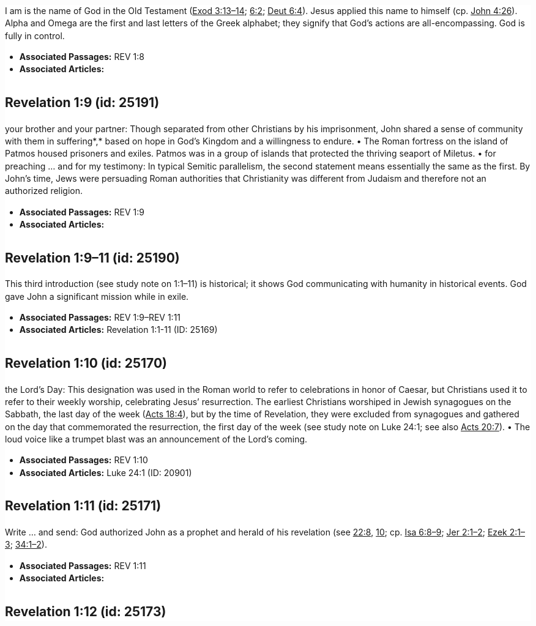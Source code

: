 I am is the name of God in the Old Testament ([Exod 3:13–14](https://ref.ly/Exod3:13-Exod3:14); [6:2](https://ref.ly/Exod6:2); [Deut 6:4](https://ref.ly/Deut6:4)). Jesus applied this name to himself (cp. [John 4:26](https://ref.ly/John4:26)). Alpha and Omega are the first and last letters of the Greek alphabet; they signify that God’s actions are all\-encompassing. God is fully in control.

* **Associated Passages:** REV 1:8
* **Associated Articles:** 

## Revelation 1:9 (id: 25191)

your brother and your partner: Though separated from other Christians by his imprisonment, John shared a sense of community with them in suffering*,* based on hope in God’s Kingdom and a willingness to endure. • The Roman fortress on the island of Patmos housed prisoners and exiles. Patmos was in a group of islands that protected the thriving seaport of Miletus. • for preaching … and for my testimony: In typical Semitic parallelism, the second statement means essentially the same as the first. By John’s time, Jews were persuading Roman authorities that Christianity was different from Judaism and therefore not an authorized religion.

* **Associated Passages:** REV 1:9
* **Associated Articles:** 

## Revelation 1:9–11 (id: 25190)

This third introduction (see study note on 1:1–11) is historical; it shows God communicating with humanity in historical events. God gave John a significant mission while in exile.

* **Associated Passages:** REV 1:9–REV 1:11
* **Associated Articles:** Revelation 1:1-11 (ID: 25169)

## Revelation 1:10 (id: 25170)

the Lord’s Day: This designation was used in the Roman world to refer to celebrations in honor of Caesar, but Christians used it to refer to their weekly worship, celebrating Jesus’ resurrection. The earliest Christians worshiped in Jewish synagogues on the Sabbath, the last day of the week ([Acts 18:4](https://ref.ly/Acts18:4)), but by the time of Revelation, they were excluded from synagogues and gathered on the day that commemorated the resurrection, the first day of the week (see study note on Luke 24:1; see also [Acts 20:7](https://ref.ly/Acts20:7)). • The loud voice like a trumpet blast was an announcement of the Lord’s coming.

* **Associated Passages:** REV 1:10
* **Associated Articles:** Luke 24:1 (ID: 20901)

## Revelation 1:11 (id: 25171)

Write … and send: God authorized John as a prophet and herald of his revelation (see [22:8](https://ref.ly/Rev22:8), [10](https://ref.ly/Rev22:10); cp. [Isa 6:8–9](https://ref.ly/Isa6:8-Isa6:9); [Jer 2:1–2](https://ref.ly/Jer2:1-Jer2:2); [Ezek 2:1–3](https://ref.ly/Ezek2:1-Ezek2:3); [34:1–2](https://ref.ly/Ezek34:1-Ezek34:2)).

* **Associated Passages:** REV 1:11
* **Associated Articles:** 

## Revelation 1:12 (id: 25173)
